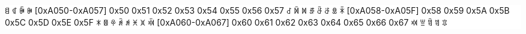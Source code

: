 <td>ꁌ</td>
<td>ꁍ</td>
<td>ꁎ</td>
<td>ꁏ</td>
</tr>
<tr><th colspan="8">[0xA050-0xA057]</th></tr>
<tr>
<th>0x50</th>
<th>0x51</th>
<th>0x52</th>
<th>0x53</th>
<th>0x54</th>
<th>0x55</th>
<th>0x56</th>
<th>0x57</th>
</tr>
<tr>
<td>ꁐ</td>
<td>ꁑ</td>
<td>ꁒ</td>
<td>ꁓ</td>
<td>ꁔ</td>
<td>ꁕ</td>
<td>ꁖ</td>
<td>ꁗ</td>
</tr>
<tr><th colspan="8">[0xA058-0xA05F]</th></tr>
<tr>
<th>0x58</th>
<th>0x59</th>
<th>0x5A</th>
<th>0x5B</th>
<th>0x5C</th>
<th>0x5D</th>
<th>0x5E</th>
<th>0x5F</th>
</tr>
<tr>
<td>ꁘ</td>
<td>ꁙ</td>
<td>ꁚ</td>
<td>ꁛ</td>
<td>ꁜ</td>
<td>ꁝ</td>
<td>ꁞ</td>
<td>ꁟ</td>
</tr>
<tr><th colspan="8">[0xA060-0xA067]</th></tr>
<tr>
<th>0x60</th>
<th>0x61</th>
<th>0x62</th>
<th>0x63</th>
<th>0x64</th>
<th>0x65</th>
<th>0x66</th>
<th>0x67</th>
</tr>
<tr>
<td>ꁠ</td>
<td>ꁡ</td>
<td>ꁢ</td>
<td>ꁣ</td>
<td>ꁤ</td>